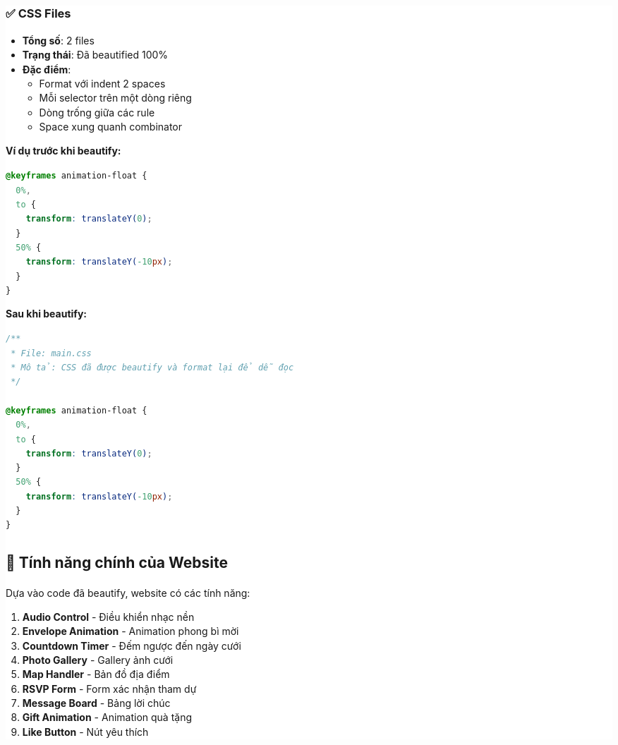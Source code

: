 ```javascript
```

### ✅ CSS Files

- **Tổng số**: 2 files
- **Trạng thái**: Đã beautified 100%
- **Đặc điểm**:
  - Format với indent 2 spaces
  - Mỗi selector trên một dòng riêng
  - Dòng trống giữa các rule
  - Space xung quanh combinator

**Ví dụ trước khi beautify:**

```css
@keyframes animation-float {
  0%,
  to {
    transform: translateY(0);
  }
  50% {
    transform: translateY(-10px);
  }
}
```

**Sau khi beautify:**

```css
/**
 * File: main.css
 * Mô tả: CSS đã được beautify và format lại để dễ đọc
 */

@keyframes animation-float {
  0%,
  to {
    transform: translateY(0);
  }
  50% {
    transform: translateY(-10px);
  }
}
```

## 🎯 Tính năng chính của Website

Dựa vào code đã beautify, website có các tính năng:

1. **Audio Control** - Điều khiển nhạc nền
2. **Envelope Animation** - Animation phong bì mời
3. **Countdown Timer** - Đếm ngược đến ngày cưới
4. **Photo Gallery** - Gallery ảnh cưới
5. **Map Handler** - Bản đồ địa điểm
6. **RSVP Form** - Form xác nhận tham dự
7. **Message Board** - Bảng lời chúc
8. **Gift Animation** - Animation quà tặng
9. **Like Button** - Nút yêu thích
